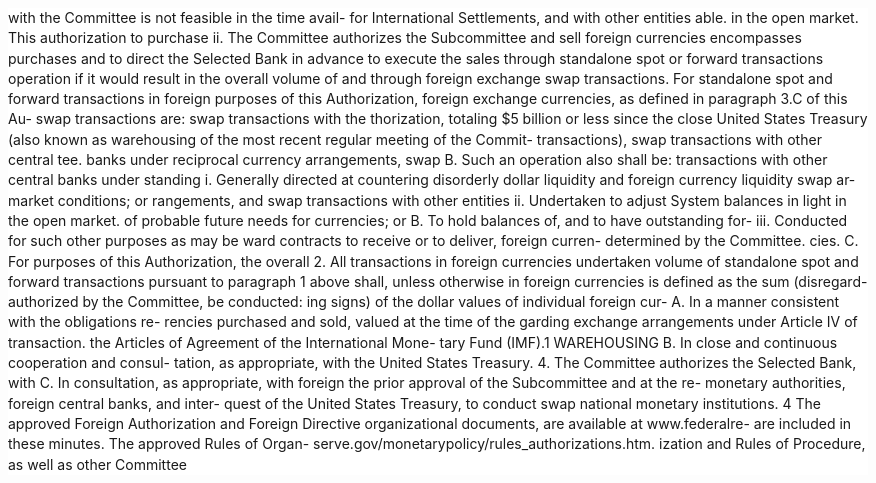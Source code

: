 with the Committee is not feasible in the time avail-
for International Settlements, and with other entities
able.
in the open market. This authorization to purchase
ii. The Committee authorizes the Subcommittee
and sell foreign currencies encompasses purchases and
to direct the Selected Bank in advance to execute the
sales through standalone spot or forward transactions
operation if it would result in the overall volume of
and through foreign exchange swap transactions. For
standalone spot and forward transactions in foreign
purposes of this Authorization, foreign exchange
currencies, as defined in paragraph 3.C of this Au-
swap transactions are: swap transactions with the
thorization, totaling $5 billion or less since the close
United States Treasury (also known as warehousing
of the most recent regular meeting of the Commit-
transactions), swap transactions with other central
tee.
banks under reciprocal currency arrangements, swap
B. Such an operation also shall be:
transactions with other central banks under standing
i. Generally directed at countering disorderly
dollar liquidity and foreign currency liquidity swap ar-
market conditions; or
rangements, and swap transactions with other entities
ii. Undertaken to adjust System balances in light
in the open market.
of probable future needs for currencies; or
B. To hold balances of, and to have outstanding for-
iii. Conducted for such other purposes as may be
ward contracts to receive or to deliver, foreign curren-
determined by the Committee.
cies.
C. For purposes of this Authorization, the overall
2. All transactions in foreign currencies undertaken
volume of standalone spot and forward transactions
pursuant to paragraph 1 above shall, unless otherwise
in foreign currencies is defined as the sum (disregard-
authorized by the Committee, be conducted:
ing signs) of the dollar values of individual foreign cur-
A. In a manner consistent with the obligations re-
rencies purchased and sold, valued at the time of the
garding exchange arrangements under Article IV of
transaction.
the Articles of Agreement of the International Mone-
tary Fund (IMF).1
WAREHOUSING
B. In close and continuous cooperation and consul-
tation, as appropriate, with the United States Treasury.
4. The Committee authorizes the Selected Bank, with
C. In consultation, as appropriate, with foreign
the prior approval of the Subcommittee and at the re-
monetary authorities, foreign central banks, and inter-
quest of the United States Treasury, to conduct swap
national monetary institutions.
4 The approved Foreign Authorization and Foreign Directive organizational documents, are available at www.federalre-
are included in these minutes. The approved Rules of Organ- serve.gov/monetarypolicy/rules_authorizations.htm.
ization and Rules of Procedure, as well as other Committee
